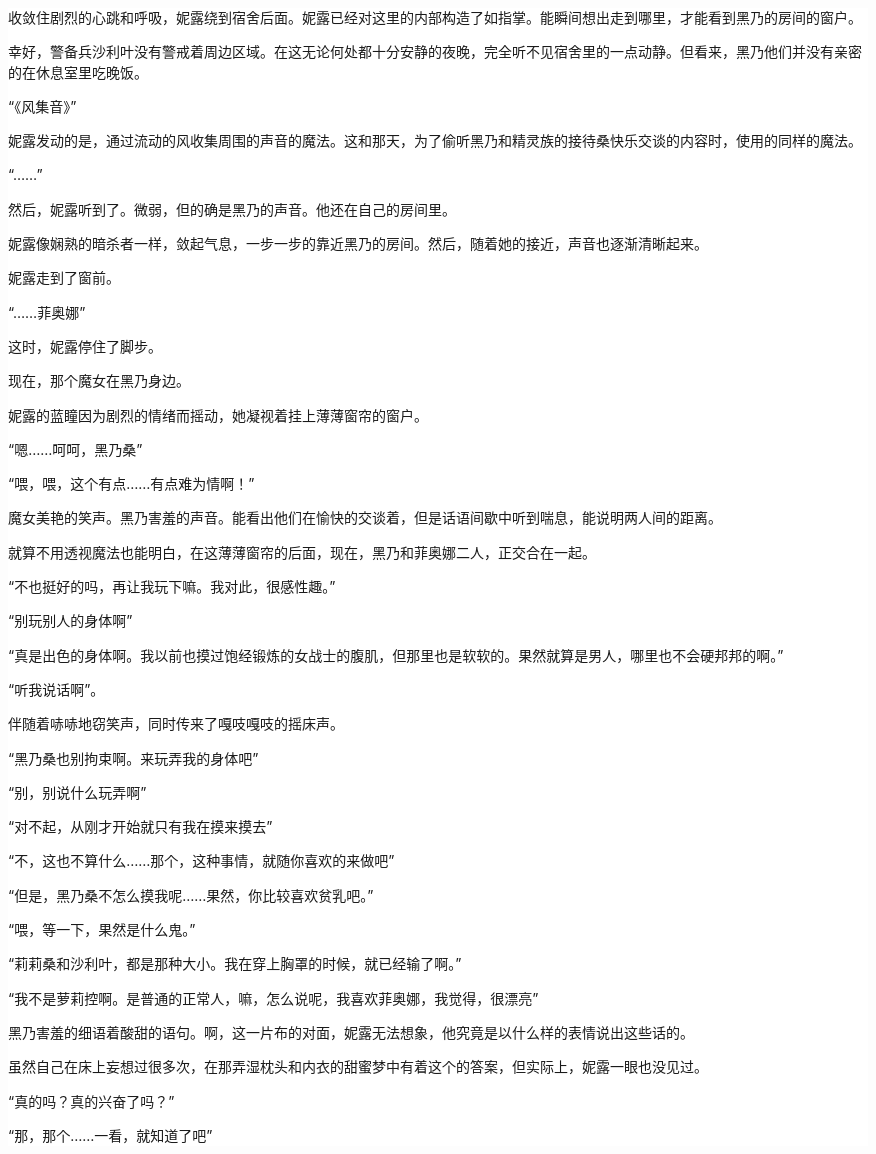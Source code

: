 收敛住剧烈的心跳和呼吸，妮露绕到宿舍后面。妮露已经对这里的内部构造了如指掌。能瞬间想出走到哪里，才能看到黑乃的房间的窗户。

幸好，警备兵沙利叶没有警戒着周边区域。在这无论何处都十分安静的夜晚，完全听不见宿舍里的一点动静。但看来，黑乃他们并没有亲密的在休息室里吃晚饭。

“《风集音》”

妮露发动的是，通过流动的风收集周围的声音的魔法。这和那天，为了偷听黑乃和精灵族的接待桑快乐交谈的内容时，使用的同样的魔法。

“……”

然后，妮露听到了。微弱，但的确是黑乃的声音。他还在自己的房间里。

妮露像娴熟的暗杀者一样，敛起气息，一步一步的靠近黑乃的房间。然后，随着她的接近，声音也逐渐清晰起来。

妮露走到了窗前。

“……菲奥娜”

这时，妮露停住了脚步。

现在，那个魔女在黑乃身边。

妮露的蓝瞳因为剧烈的情绪而摇动，她凝视着挂上薄薄窗帘的窗户。

“嗯……呵呵，黑乃桑”

“喂，喂，这个有点……有点难为情啊！”

魔女美艳的笑声。黑乃害羞的声音。能看出他们在愉快的交谈着，但是话语间歇中听到喘息，能说明两人间的距离。

就算不用透视魔法也能明白，在这薄薄窗帘的后面，现在，黑乃和菲奥娜二人，正交合在一起。

“不也挺好的吗，再让我玩下嘛。我对此，很感性趣。”

“别玩别人的身体啊”

“真是出色的身体啊。我以前也摸过饱经锻炼的女战士的腹肌，但那里也是软软的。果然就算是男人，哪里也不会硬邦邦的啊。”

“听我说话啊”。

伴随着哧哧地窃笑声，同时传来了嘎吱嘎吱的摇床声。

“黑乃桑也别拘束啊。来玩弄我的身体吧”

“别，别说什么玩弄啊”

“对不起，从刚才开始就只有我在摸来摸去”

“不，这也不算什么……那个，这种事情，就随你喜欢的来做吧”

“但是，黑乃桑不怎么摸我呢……果然，你比较喜欢贫乳吧。”

“喂，等一下，果然是什么鬼。”

“莉莉桑和沙利叶，都是那种大小。我在穿上胸罩的时候，就已经输了啊。”

“我不是萝莉控啊。是普通的正常人，嘛，怎么说呢，我喜欢菲奥娜，我觉得，很漂亮”

黑乃害羞的细语着酸甜的语句。啊，这一片布的对面，妮露无法想象，他究竟是以什么样的表情说出这些话的。

虽然自己在床上妄想过很多次，在那弄湿枕头和内衣的甜蜜梦中有着这个的答案，但实际上，妮露一眼也没见过。

“真的吗？真的兴奋了吗？”

“那，那个……一看，就知道了吧”
